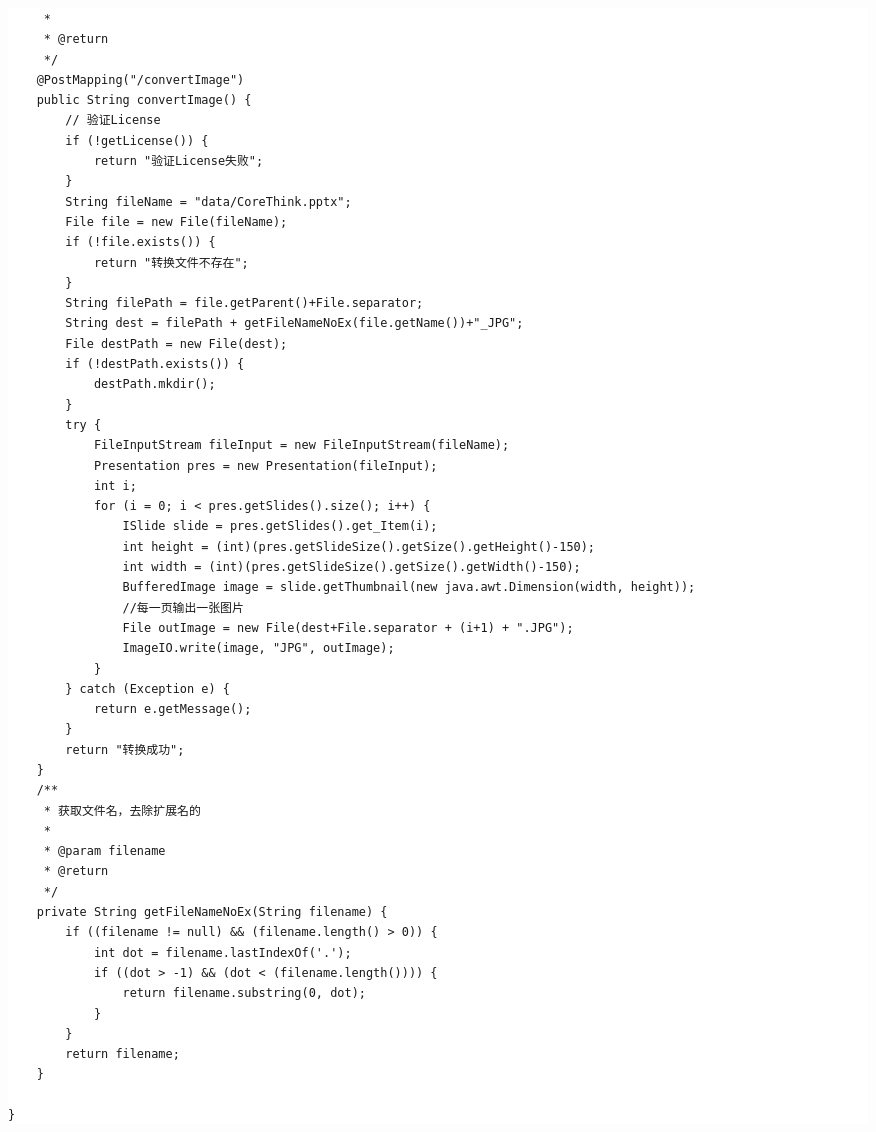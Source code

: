 ```
     *
     * @return
     */
    @PostMapping("/convertImage")
    public String convertImage() {
        // 验证License
        if (!getLicense()) {
            return "验证License失败";
        }
        String fileName = "data/CoreThink.pptx";
        File file = new File(fileName);
        if (!file.exists()) {
            return "转换文件不存在";
        }
        String filePath = file.getParent()+File.separator;
        String dest = filePath + getFileNameNoEx(file.getName())+"_JPG";
        File destPath = new File(dest);
        if (!destPath.exists()) {
            destPath.mkdir();
        }
        try {
            FileInputStream fileInput = new FileInputStream(fileName);
            Presentation pres = new Presentation(fileInput);
            int i;
            for (i = 0; i < pres.getSlides().size(); i++) {
                ISlide slide = pres.getSlides().get_Item(i);
                int height = (int)(pres.getSlideSize().getSize().getHeight()-150);
                int width = (int)(pres.getSlideSize().getSize().getWidth()-150);
                BufferedImage image = slide.getThumbnail(new java.awt.Dimension(width, height));
                //每一页输出一张图片
                File outImage = new File(dest+File.separator + (i+1) + ".JPG");
                ImageIO.write(image, "JPG", outImage);
            }
        } catch (Exception e) {
            return e.getMessage();
        }
        return "转换成功";
    }
    /**
     * 获取文件名，去除扩展名的
     *
     * @param filename
     * @return
     */
    private String getFileNameNoEx(String filename) {
        if ((filename != null) && (filename.length() > 0)) {
            int dot = filename.lastIndexOf('.');
            if ((dot > -1) && (dot < (filename.length()))) {
                return filename.substring(0, dot);
            }
        }
        return filename;
    }

}
```
